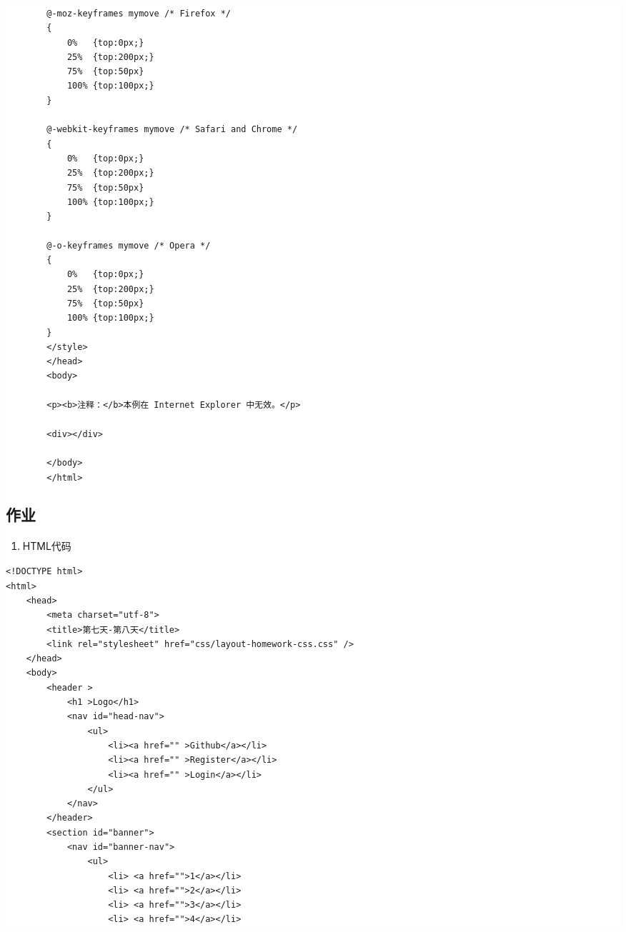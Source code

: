 ```
		@-moz-keyframes mymove /* Firefox */
		{
			0%   {top:0px;}
			25%  {top:200px;}
			75%  {top:50px}
			100% {top:100px;}
		}

		@-webkit-keyframes mymove /* Safari and Chrome */
		{
			0%   {top:0px;}
			25%  {top:200px;}
			75%  {top:50px}
			100% {top:100px;}
		}

		@-o-keyframes mymove /* Opera */
		{
			0%   {top:0px;}
			25%  {top:200px;}
			75%  {top:50px}
			100% {top:100px;}
		}
		</style>
		</head>
		<body>

		<p><b>注释：</b>本例在 Internet Explorer 中无效。</p>

		<div></div>

		</body>
		</html>
```
## 作业
1. HTML代码
```
<!DOCTYPE html>
<html>
	<head>
		<meta charset="utf-8">
		<title>第七天-第八天</title>
		<link rel="stylesheet" href="css/layout-homework-css.css" />
	</head>
	<body>
		<header >
			<h1 >Logo</h1>
			<nav id="head-nav">
				<ul>
					<li><a href="" >Github</a></li>
					<li><a href="" >Register</a></li>
					<li><a href="" >Login</a></li>
				</ul>
			</nav>
		</header>
		<section id="banner">
			<nav id="banner-nav">
				<ul>
					<li> <a href="">1</a></li>
					<li> <a href="">2</a></li>
					<li> <a href="">3</a></li>
					<li> <a href="">4</a></li>
```